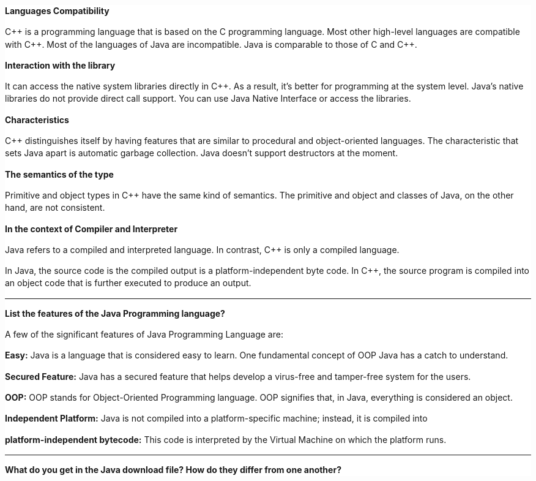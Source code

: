 __Languages Compatibility__

C++ is a programming language that is based on the C programming language. Most other high-level languages are
compatible with C++. Most of the languages of Java are incompatible. Java is comparable to those of C and C++.

__Interaction with the library__

It can access the native system libraries directly in C++. As a result, it’s better for programming at the system level.
Java’s native libraries do not provide direct call support. You can use Java Native Interface or access the libraries.

__Characteristics__

C++ distinguishes itself by having features that are similar to procedural and object-oriented languages.
The characteristic that sets Java apart is automatic garbage collection. Java doesn’t support destructors
at the moment.

__The semantics of the type__

Primitive and object types in C++ have the same kind of semantics. The primitive and object and classes of Java, on the other hand, are not consistent.

__In the context of Compiler and Interpreter__

Java refers to a compiled and interpreted language. In contrast, C++ is only a compiled language.

In Java, the source code is the compiled output is a platform-independent byte code.
In C++, the source program is compiled into an object code that is further executed to produce an output.

----

**List the features of the Java Programming language?**

A few of the significant features of Java Programming Language are:

__Easy:__ Java is a language that is considered easy to learn. One fundamental concept of OOP Java has a catch to understand.

__Secured Feature:__ Java has a secured feature that helps develop a virus-free and tamper-free system for the users.

__OOP:__ OOP stands for Object-Oriented Programming language. OOP signifies that, in Java, everything is considered an object.

__Independent Platform:__ Java is not compiled into a platform-specific machine; instead, it is compiled into

__platform-independent bytecode:__ This code is interpreted by the Virtual Machine on which the platform runs.

----

**What do you get in the Java download file? How do they differ from one another?**

